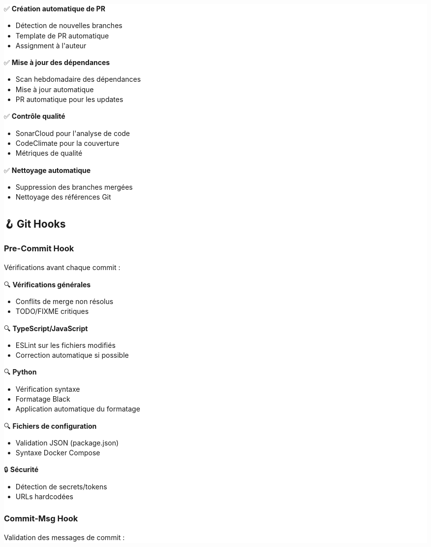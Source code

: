 ✅ **Création automatique de PR**

- Détection de nouvelles branches
- Template de PR automatique
- Assignment à l'auteur

✅ **Mise à jour des dépendances**

- Scan hebdomadaire des dépendances
- Mise à jour automatique
- PR automatique pour les updates

✅ **Contrôle qualité**

- SonarCloud pour l'analyse de code
- CodeClimate pour la couverture
- Métriques de qualité

✅ **Nettoyage automatique**

- Suppression des branches mergées
- Nettoyage des références Git

## 🪝 Git Hooks

### Pre-Commit Hook

Vérifications avant chaque commit :

🔍 **Vérifications générales**

- Conflits de merge non résolus
- TODO/FIXME critiques

🔍 **TypeScript/JavaScript**

- ESLint sur les fichiers modifiés
- Correction automatique si possible

🔍 **Python**

- Vérification syntaxe
- Formatage Black
- Application automatique du formatage

🔍 **Fichiers de configuration**

- Validation JSON (package.json)
- Syntaxe Docker Compose

🔒 **Sécurité**

- Détection de secrets/tokens
- URLs hardcodées

### Commit-Msg Hook

Validation des messages de commit :
